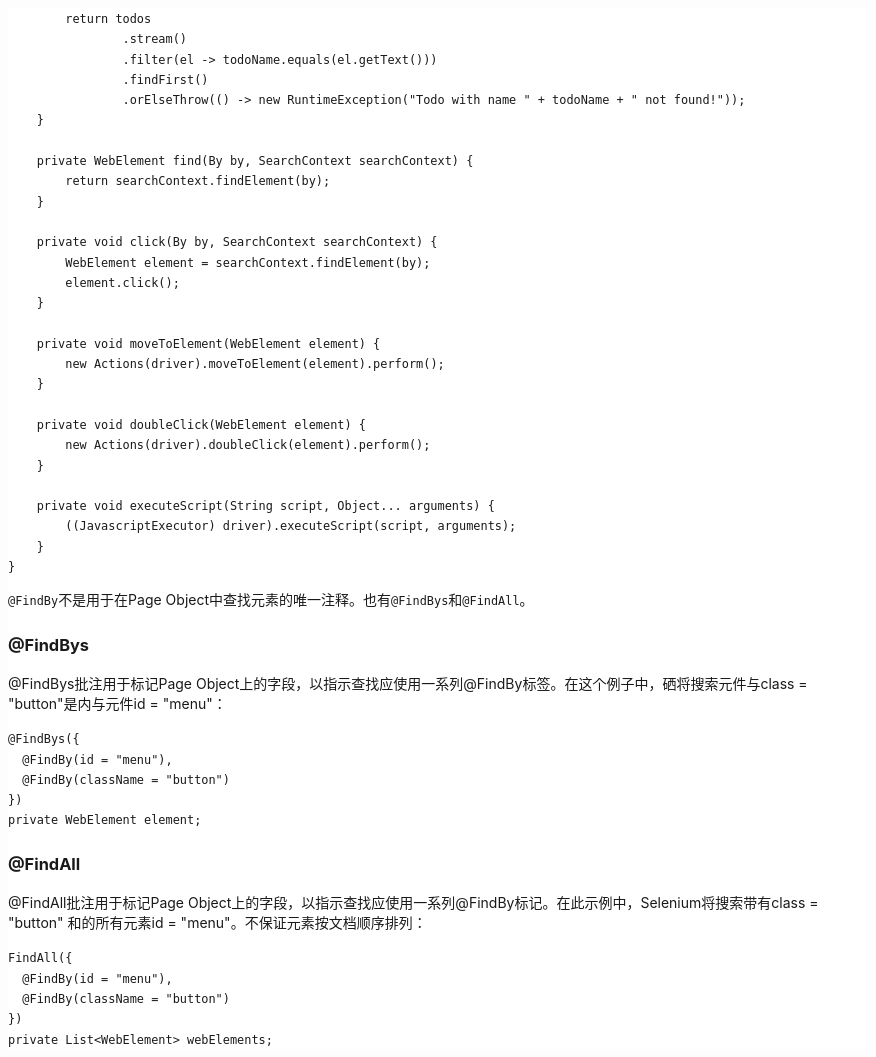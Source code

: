 ```
        return todos
                .stream()
                .filter(el -> todoName.equals(el.getText()))
                .findFirst()
                .orElseThrow(() -> new RuntimeException("Todo with name " + todoName + " not found!"));
    }
 
    private WebElement find(By by, SearchContext searchContext) {
        return searchContext.findElement(by);
    }
 
    private void click(By by, SearchContext searchContext) {
        WebElement element = searchContext.findElement(by);
        element.click();
    }
 
    private void moveToElement(WebElement element) {
        new Actions(driver).moveToElement(element).perform();
    }
 
    private void doubleClick(WebElement element) {
        new Actions(driver).doubleClick(element).perform();
    }
 
    private void executeScript(String script, Object... arguments) {
        ((JavascriptExecutor) driver).executeScript(script, arguments);
    }
}
```

`@FindBy`不是用于在Page Object中查找元素的唯一注释。也有`@FindBys`和`@FindAll`。

### @FindBys
@FindBys批注用于标记Page Object上的字段，以指示查找应使用一系列@FindBy标签。在这个例子中，硒将搜索元件与class = "button"是内与元件id = "menu"：


```
@FindBys({
  @FindBy(id = "menu"),
  @FindBy(className = "button")
})
private WebElement element;
```

### @FindAll
@FindAll批注用于标记Page Object上的字段，以指示查找应使用一系列@FindBy标记。在此示例中，Selenium将搜索带有class = "button" 和的所有元素id = "menu"。不保证元素按文档顺序排列：


```
FindAll({
  @FindBy(id = "menu"),
  @FindBy(className = "button")
})
private List<WebElement> webElements;
```
